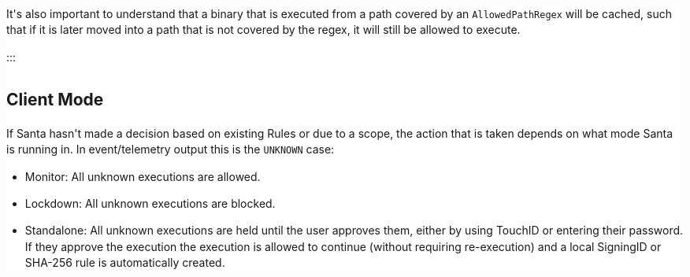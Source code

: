 It's also important to understand that a binary that is executed from a path
covered by an `AllowedPathRegex` will be cached, such that if it is later moved
into a path that is not covered by the regex, it will still be allowed to
execute.

:::

## Client Mode

If Santa hasn't made a decision based on existing Rules or due to a scope, the
action that is taken depends on what mode Santa is running in. In
event/telemetry output this is the `UNKNOWN` case:

- Monitor: All unknown executions are allowed.

- Lockdown: All unknown executions are blocked.

- Standalone: All unknown executions are held until the user approves them,
  either by using TouchID or entering their password. If they approve the
  execution the execution is allowed to continue (without requiring
  re-execution) and a local SigningID or SHA-256 rule is automatically created.
